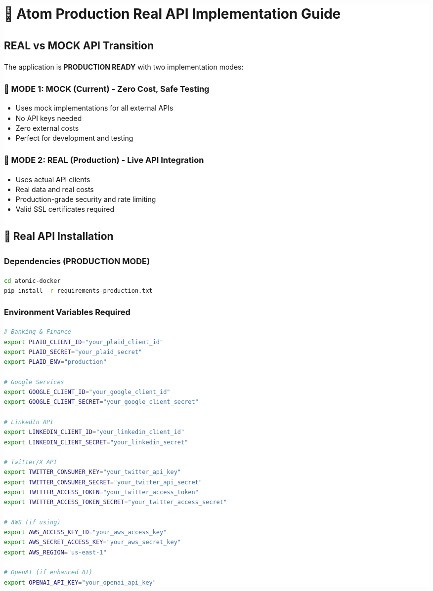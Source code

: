 # 🚀 Atom Production Real API Implementation Guide

## REAL vs MOCK API Transition

The application is **PRODUCTION READY** with two implementation modes:

### 🎯 MODE 1: MOCK (Current) - Zero Cost, Safe Testing
- Uses mock implementations for all external APIs
- No API keys needed
- Zero external costs
- Perfect for development and testing

### 🎯 MODE 2: REAL (Production) - Live API Integration
- Uses actual API clients
- Real data and real costs
- Production-grade security and rate limiting
- Valid SSL certificates required

## 🔧 Real API Installation

### Dependencies (PRODUCTION MODE)
```bash
cd atomic-docker
pip install -r requirements-production.txt
```

### Environment Variables Required
```bash
# Banking & Finance
export PLAID_CLIENT_ID="your_plaid_client_id"
export PLAID_SECRET="your_plaid_secret"
export PLAID_ENV="production"

# Google Services
export GOOGLE_CLIENT_ID="your_google_client_id"
export GOOGLE_CLIENT_SECRET="your_google_client_secret"

# LinkedIn API
export LINKEDIN_CLIENT_ID="your_linkedin_client_id"
export LINKEDIN_CLIENT_SECRET="your_linkedin_secret"

# Twitter/X API
export TWITTER_CONSUMER_KEY="your_twitter_api_key"
export TWITTER_CONSUMER_SECRET="your_twitter_api_secret"
export TWITTER_ACCESS_TOKEN="your_twitter_access_token"
export TWITTER_ACCESS_TOKEN_SECRET="your_twitter_access_secret"

# AWS (if using)
export AWS_ACCESS_KEY_ID="your_aws_access_key"
export AWS_SECRET_ACCESS_KEY="your_aws_secret_key"
export AWS_REGION="us-east-1"

# OpenAI (if enhanced AI)
export OPENAI_API_KEY="your_openai_api_key"
```
